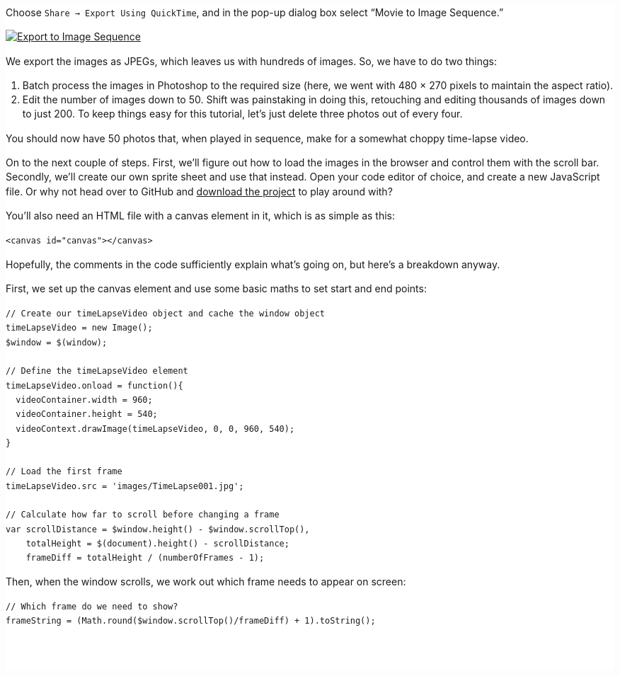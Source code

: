 Choose `Share → Export Using QuickTime`, and in the pop-up dialog box select “Movie to Image Sequence.”

[![](https://archive.smashing.media/assets/344dbf88-fdf9-42bb-adb4-46f01eedd629/372f0090-658e-4e0a-b189-13cdd0db56d2/screen-shot-2012-01-27-at-13.41 "Export to Image Sequence")](https://archive.smashing.media/assets/344dbf88-fdf9-42bb-adb4-46f01eedd629/372f0090-658e-4e0a-b189-13cdd0db56d2/screen-shot-2012-01-27-at-13.41)

We export the images as JPEGs, which leaves us with hundreds of images. So, we have to do two things:

1.  Batch process the images in Photoshop to the required size (here, we went with 480 × 270 pixels to maintain the aspect ratio).
2.  Edit the number of images down to 50\. Shift was painstaking in doing this, retouching and editing thousands of images down to just 200\. To keep things easy for this tutorial, let’s just delete three photos out of every four.

You should now have 50 photos that, when played in sequence, make for a somewhat choppy time-lapse video.

On to the next couple of steps. First, we’ll figure out how to load the images in the browser and control them with the scroll bar. Secondly, we’ll create our own sprite sheet and use that instead. Open your code editor of choice, and create a new JavaScript file. Or why not head over to GitHub and [download the project](https://github.com/richardshepherd/Canvas-Background) to play around with?

You’ll also need an HTML file with a canvas element in it, which is as simple as this:

<pre><code class="language-markup tmp-html">&lt;canvas id="canvas"&gt;&lt;/canvas&gt;</code></pre>

Hopefully, the comments in the code sufficiently explain what’s going on, but here’s a breakdown anyway.

First, we set up the canvas element and use some basic maths to set start and end points:

<pre><code class="language-javascript">// Create our timeLapseVideo object and cache the window object
timeLapseVideo = new Image();
$window = $(window);

// Define the timeLapseVideo element
timeLapseVideo.onload = function(){
  videoContainer.width = 960;
  videoContainer.height = 540;
  videoContext.drawImage(timeLapseVideo, 0, 0, 960, 540);
}

// Load the first frame
timeLapseVideo.src = 'images/TimeLapse001.jpg';

// Calculate how far to scroll before changing a frame
var scrollDistance = $window.height() - $window.scrollTop(),
    totalHeight = $(document).height() - scrollDistance;
    frameDiff = totalHeight / (numberOfFrames - 1);</code></pre>

Then, when the window scrolls, we work out which frame needs to appear on screen:

<pre><code class="language-javascript">// Which frame do we need to show?
frameString = (Math.round($window.scrollTop()/frameDiff) + 1).toString();
